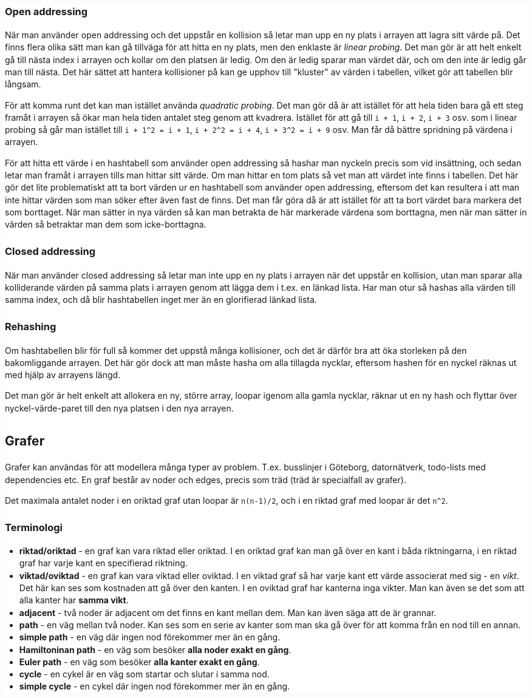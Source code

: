 ### Open addressing

När man använder open addressing och det uppstår en kollision så letar man upp en ny plats i arrayen att lagra sitt värde på. Det finns flera olika sätt man kan gå tillväga för att hitta en ny plats, men den enklaste är *linear probing*. Det man gör är att helt enkelt gå till nästa index i arrayen och kollar om den platsen är ledig. Om den är ledig sparar man värdet där, och om den inte är ledig går man till nästa. Det här sättet att hantera kollisioner på kan ge upphov till "kluster" av värden i tabellen, vilket gör att tabellen blir långsam.

För att komma runt det kan man istället använda *quadratic probing*. Det man gör då är att istället för att hela tiden bara gå ett steg framåt i arrayen så ökar man hela tiden antalet steg genom att kvadrera. Istället för att gå till `i + 1`, `i + 2`, `i + 3` osv. som i linear probing så går man istället till `i + 1^2 = i + 1`, `i + 2^2 = i + 4`, `i + 3^2 = i + 9` osv. Man får då bättre spridning på värdena i arrayen.

För att hitta ett värde i en hashtabell som använder open addressing så hashar man nyckeln precis som vid insättning, och sedan letar man framåt i arrayen tills man hittar sitt värde. Om man hittar en tom plats så vet man att värdet inte finns i tabellen. Det här gör det lite problematiskt att ta bort värden ur en hashtabell som använder open addressing, eftersom det kan resultera i att man inte hittar värden som man söker efter även fast de finns. Det man får göra då är att istället för att ta bort värdet bara markera det som borttaget. När man sätter in nya värden så kan man betrakta de här markerade värdena som borttagna, men när man sätter in värden så betraktar man dem som icke-borttagna.

### Closed addressing

När man använder closed addressing så letar man inte upp en ny plats i arrayen när det uppstår en kollision, utan man sparar alla kolliderande värden på samma plats i arrayen genom att lägga dem i t.ex. en länkad lista. Har man otur så hashas alla värden till samma index, och då blir hashtabellen inget mer än en glorifierad länkad lista.

### Rehashing

Om hashtabellen blir för full så kommer det uppstå många kollisioner, och det är därför bra att öka storleken på den bakomliggande arrayen. Det här gör dock att man måste hasha om alla tillagda nycklar, eftersom hashen för en nyckel räknas ut med hjälp av arrayens längd.

Det man gör är helt enkelt att allokera en ny, större array, loopar igenom alla gamla nycklar, räknar ut en ny hash och flyttar över nyckel-värde-paret till den nya platsen i den nya arrayen.

## Grafer

Grafer kan användas för att modellera många typer av problem. T.ex. busslinjer i Göteborg, datornätverk, todo-lists med dependencies etc. En graf består av noder och edges, precis som träd (träd är specialfall av grafer).

Det maximala antalet noder i en oriktad graf utan loopar är `n(n-1)/2`, och i en riktad graf med loopar är det `n^2`.

### Terminologi

* **riktad/oriktad** - en graf kan vara riktad eller oriktad. I en oriktad graf kan man gå över en kant i båda riktningarna, i en riktad graf har varje kant en specifierad riktning.
* **viktad/oviktad** - en graf kan vara viktad eller oviktad. I en viktad graf så har varje kant ett värde associerat med sig - en *vikt*. Det här kan ses som kostnaden att gå över den kanten. I en oviktad graf har kanterna inga vikter. Man kan även se det som att alla kanter har **samma vikt**.
* **adjacent** - två noder är adjacent om det finns en kant mellan dem. Man kan även säga att de är grannar.
* **path** - en väg mellan två noder. Kan ses som en serie av kanter som man ska gå över för att komma från en nod till en annan.
* **simple path** - en väg där ingen nod förekommer mer än en gång.
* **Hamiltoninan path** - en väg som besöker **alla noder exakt en gång**.
* **Euler path** - en väg som besöker **alla kanter exakt en gång**.
* **cycle** - en cykel är en väg som startar och slutar i samma nod.
* **simple cycle** - en cykel där ingen nod förekommer mer än en gång. 